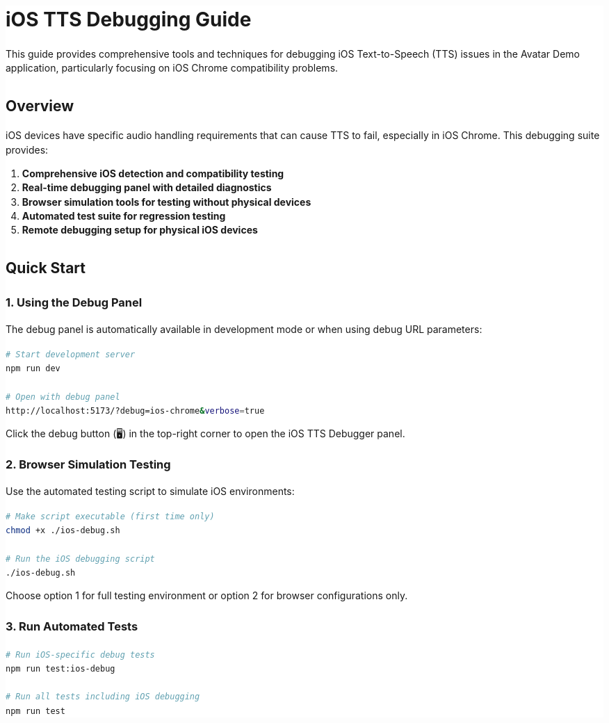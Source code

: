 # iOS TTS Debugging Guide

This guide provides comprehensive tools and techniques for debugging iOS Text-to-Speech (TTS) issues in the Avatar Demo application, particularly focusing on iOS Chrome compatibility problems.

## Overview

iOS devices have specific audio handling requirements that can cause TTS to fail, especially in iOS Chrome. This debugging suite provides:

1. **Comprehensive iOS detection and compatibility testing**
2. **Real-time debugging panel with detailed diagnostics**
3. **Browser simulation tools for testing without physical devices**
4. **Automated test suite for regression testing**
5. **Remote debugging setup for physical iOS devices**

## Quick Start

### 1. Using the Debug Panel

The debug panel is automatically available in development mode or when using debug URL parameters:

```bash
# Start development server
npm run dev

# Open with debug panel
http://localhost:5173/?debug=ios-chrome&verbose=true
```

Click the debug button (🖥️) in the top-right corner to open the iOS TTS Debugger panel.

### 2. Browser Simulation Testing

Use the automated testing script to simulate iOS environments:

```bash
# Make script executable (first time only)
chmod +x ./ios-debug.sh

# Run the iOS debugging script
./ios-debug.sh
```

Choose option 1 for full testing environment or option 2 for browser configurations only.

### 3. Run Automated Tests

```bash
# Run iOS-specific debug tests
npm run test:ios-debug

# Run all tests including iOS debugging
npm run test
```
